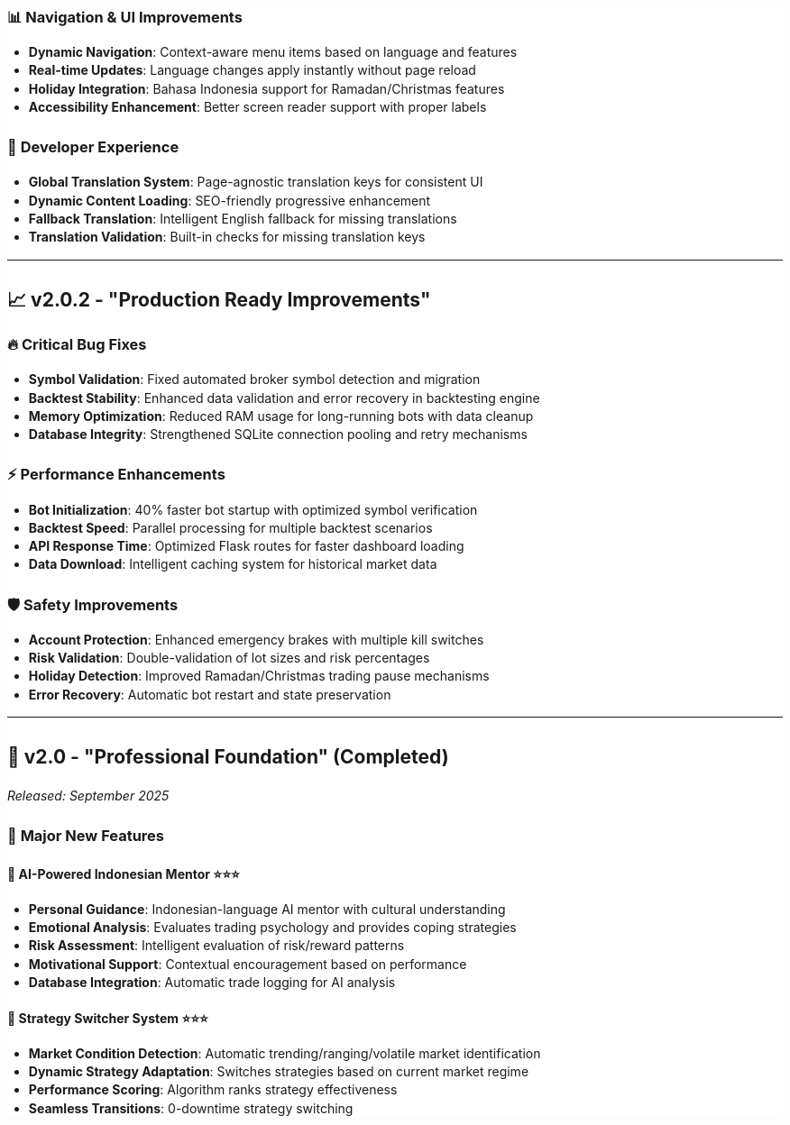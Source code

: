 ### 📊 **Navigation & UI Improvements**
- **Dynamic Navigation**: Context-aware menu items based on language and features
- **Real-time Updates**: Language changes apply instantly without page reload
- **Holiday Integration**: Bahasa Indonesia support for Ramadan/Christmas features
- **Accessibility Enhancement**: Better screen reader support with proper labels

### 🔧 **Developer Experience**
- **Global Translation System**: Page-agnostic translation keys for consistent UI
- **Dynamic Content Loading**: SEO-friendly progressive enhancement
- **Fallback Translation**: Intelligent English fallback for missing translations
- **Translation Validation**: Built-in checks for missing translation keys

---

## 📈 **v2.0.2 - "Production Ready Improvements"**

### 🔥 **Critical Bug Fixes**
- **Symbol Validation**: Fixed automated broker symbol detection and migration
- **Backtest Stability**: Enhanced data validation and error recovery in backtesting engine
- **Memory Optimization**: Reduced RAM usage for long-running bots with data cleanup
- **Database Integrity**: Strengthened SQLite connection pooling and retry mechanisms

### ⚡ **Performance Enhancements**
- **Bot Initialization**: 40% faster bot startup with optimized symbol verification
- **Backtest Speed**: Parallel processing for multiple backtest scenarios
- **API Response Time**: Optimized Flask routes for faster dashboard loading
- **Data Download**: Intelligent caching system for historical market data

### 🛡️ **Safety Improvements**
- **Account Protection**: Enhanced emergency brakes with multiple kill switches
- **Risk Validation**: Double-validation of lot sizes and risk percentages
- **Holiday Detection**: Improved Ramadan/Christmas trading pause mechanisms
- **Error Recovery**: Automatic bot restart and state preservation

---

## 🎪 **v2.0 - "Professional Foundation"** (Completed)
*Released: September 2025*

### 🚀 **Major New Features**

#### 🧠 **AI-Powered Indonesian Mentor** ⭐⭐⭐
- **Personal Guidance**: Indonesian-language AI mentor with cultural understanding
- **Emotional Analysis**: Evaluates trading psychology and provides coping strategies
- **Risk Assessment**: Intelligent evaluation of risk/reward patterns
- **Motivational Support**: Contextual encouragement based on performance
- **Database Integration**: Automatic trade logging for AI analysis

#### 🎯 **Strategy Switcher System** ⭐⭐⭐
- **Market Condition Detection**: Automatic trending/ranging/volatile market identification
- **Dynamic Strategy Adaptation**: Switches strategies based on current market regime
- **Performance Scoring**: Algorithm ranks strategy effectiveness
- **Seamless Transitions**: 0-downtime strategy switching
